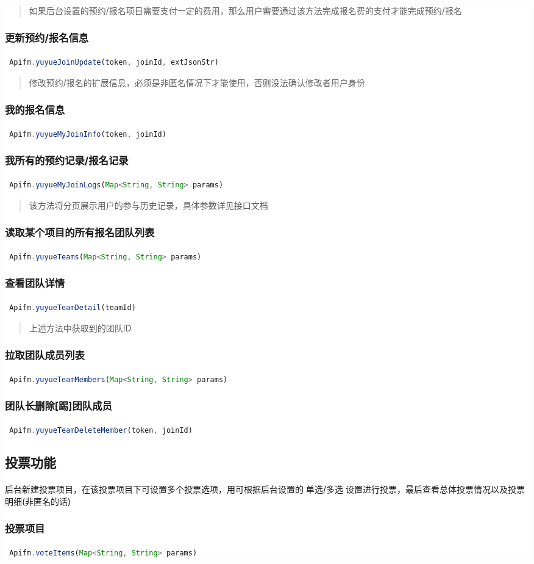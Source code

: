 > 如果后台设置的预约/报名项目需要支付一定的费用，那么用户需要通过该方法完成报名费的支付才能完成预约/报名

### 更新预约/报名信息

```js
 Apifm.yuyueJoinUpdate(token, joinId, extJsonStr)
```

> 修改预约/报名的扩展信息，必须是非匿名情况下才能使用，否则没法确认修改者用户身份

### 我的报名信息

```js
 Apifm.yuyueMyJoinInfo(token, joinId)
```

### 我所有的预约记录/报名记录

```js
 Apifm.yuyueMyJoinLogs(Map<String, String> params)
```

> 该方法将分页展示用户的参与历史记录，具体参数详见接口文档

### 读取某个项目的所有报名团队列表

```js
 Apifm.yuyueTeams(Map<String, String> params)
```

### 查看团队详情

```js
 Apifm.yuyueTeamDetail(teamId)
```

> 上述方法中获取到的团队ID

### 拉取团队成员列表

```js
 Apifm.yuyueTeamMembers(Map<String, String> params)
```

### 团队长删除[踢]团队成员

```js
 Apifm.yuyueTeamDeleteMember(token, joinId)
```

## 投票功能

后台新建投票项目，在该投票项目下可设置多个投票选项，用可根据后台设置的 单选/多选 设置进行投票，最后查看总体投票情况以及投票明细(非匿名的话)

### 投票项目

```js
 Apifm.voteItems(Map<String, String> params)
```

